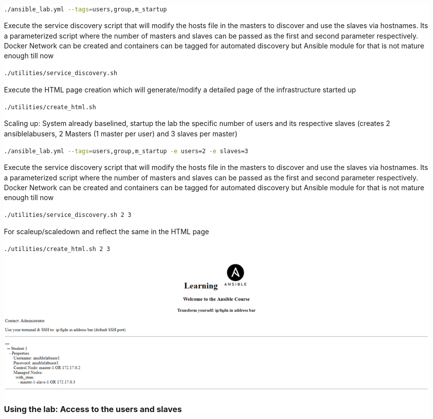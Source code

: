 ```bash
./ansible_lab.yml --tags=users,group,m_startup
```

Execute the service discovery script that will modify the hosts file in the masters to discover and use the slaves via hostnames. Its a parameterized script where the number of masters and slaves can be passed as the first and second parameter respectively. Docker Network can be created and containers can be tagged for automated discovery but Ansible module for that is not mature enough till now

```bash
./utilities/service_discovery.sh
```

Execute the HTML page creation which will generate/modify a detailed page of the infrastructure started up

```bash
./utilities/create_html.sh
```

Scaling up: System already baselined, startup the lab the specific number of users and its respective slaves (creates 2 ansiblelabusers, 2 Masters (1 master per user) and 3 slaves per master)

```bash
./ansible_lab.yml --tags=users,group,m_startup -e users=2 -e slaves=3
```

Execute the service discovery script that will modify the hosts file in the masters to discover and use the slaves via hostnames. Its a parameterized script where the number of masters and slaves can be passed as the first and second parameter respectively. Docker Network can be created and containers can be tagged for automated discovery but Ansible module for that is not mature enough till now

```bash
./utilities/service_discovery.sh 2 3
```

For scaleup/scaledown and reflect the same in the HTML page

```bash
./utilities/create_html.sh 2 3
```

![HTMLExample](html_example.jpg)

### Using the lab: Access to the users and slaves
